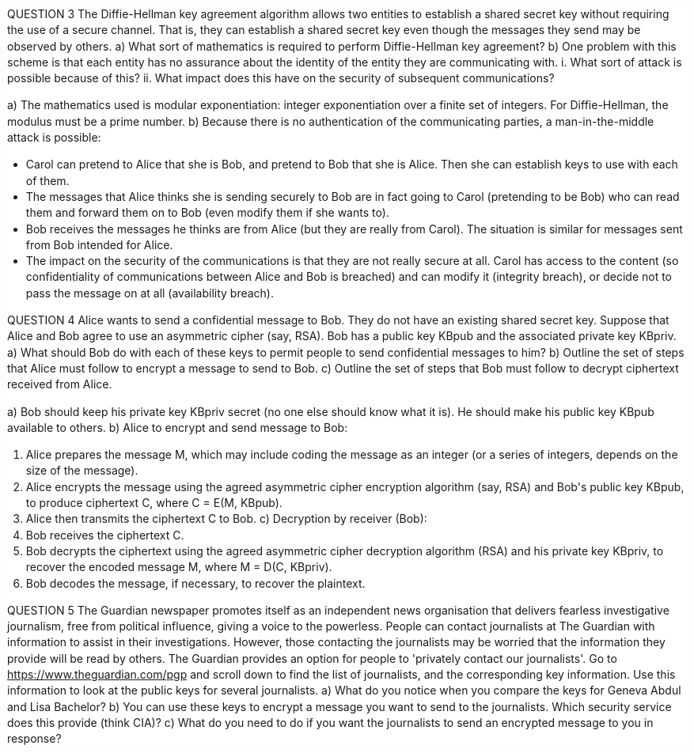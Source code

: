QUESTION 3
The Diffie-Hellman key agreement algorithm allows two entities to establish a shared secret key without requiring the use of a secure channel. That is, they can establish a shared secret key even though the messages they send may be observed by others.
a) What sort of mathematics is required to perform Diffie-Hellman key agreement?
b) One problem with this scheme is that each entity has no assurance about the identity of the entity they are communicating with.
i. What sort of attack is possible because of this?
ii. What impact does this have on the security of subsequent communications?

a) The mathematics used is modular exponentiation: integer exponentiation over a finite set of integers. For Diffie-Hellman, the modulus must be a prime number.
b) Because there is no authentication of the communicating parties, a man-in-the-middle attack is possible:
* Carol can pretend to Alice that she is Bob, and pretend to Bob that she is Alice. Then she can establish keys to use with each of them.
* The messages that Alice thinks she is sending securely to Bob are in fact going to Carol (pretending to be Bob) who can read them and forward them on to Bob (even modify them if she wants to).
* Bob receives the messages he thinks are from Alice (but they are really from Carol). The situation is similar for messages sent from Bob intended for Alice.
* The impact on the security of the communications is that they are not really secure at all. Carol has access to the content (so confidentiality of communications between Alice and Bob is breached) and can modify it (integrity breach), or decide not to pass the message on at all (availability breach).


QUESTION 4
Alice wants to send a confidential message to Bob. They do not have an existing shared secret key. Suppose that Alice and Bob agree to use an asymmetric cipher (say, RSA). Bob has a public key KBpub and the associated private key KBpriv.
a) What should Bob do with each of these keys to permit people to send confidential messages to him?
b) Outline the set of steps that Alice must follow to encrypt a message to send to Bob.
c) Outline the set of steps that Bob must follow to decrypt ciphertext received from Alice.

a) Bob should keep his private key KBpriv secret (no one else should know what it is). He should make his public key KBpub available to others.
b) Alice to encrypt and send message to Bob:
1. Alice prepares the message M, which may include coding the message as an integer (or a series of integers, depends on the size of the message).
2. Alice encrypts the message using the agreed asymmetric cipher encryption algorithm (say, RSA) and Bob's public key KBpub, to produce ciphertext C, where C = E(M, KBpub).
3. Alice then transmits the ciphertext C to Bob.
c) Decryption by receiver (Bob):
1. Bob receives the ciphertext C.
2. Bob decrypts the ciphertext using the agreed asymmetric cipher decryption algorithm (RSA) and his private key KBpriv, to recover the encoded message M, where M = D(C, KBpriv).
3. Bob decodes the message, if necessary, to recover the plaintext.

QUESTION 5
The Guardian newspaper promotes itself as an independent news organisation that delivers fearless investigative journalism, free from political influence, giving a voice to the powerless. People can contact journalists at The Guardian with information to assist in their investigations. However, those contacting the journalists may be worried that the information they provide will be read by others. The Guardian provides an option for people to 'privately contact our journalists'.
Go to https://www.theguardian.com/pgp and scroll down to find the list of journalists, and the corresponding key information. Use this information to look at the public keys for several journalists.
a) What do you notice when you compare the keys for Geneva Abdul and Lisa Bachelor?
b) You can use these keys to encrypt a message you want to send to the journalists. Which security service does this provide (think CIA)?
c) What do you need to do if you want the journalists to send an encrypted message to you in response?
